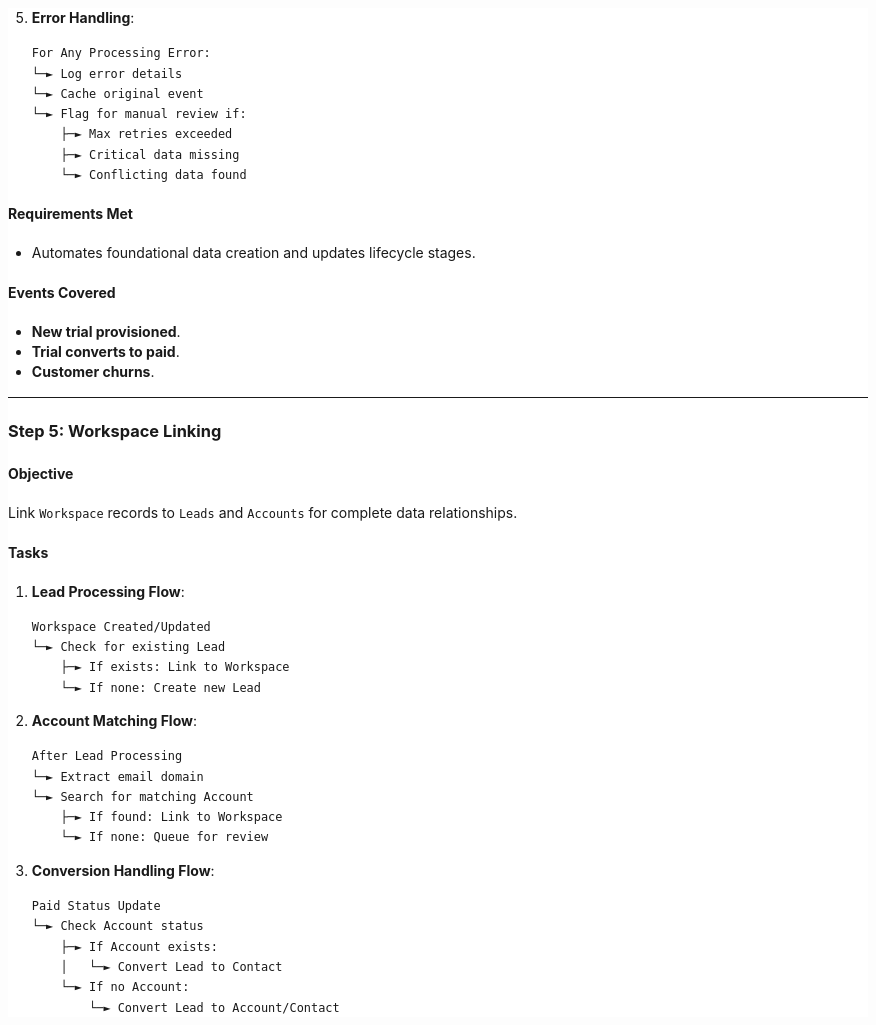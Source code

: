 5. **Error Handling**:
   ```
   For Any Processing Error:
   └─► Log error details
   └─► Cache original event
   └─► Flag for manual review if:
       ├─► Max retries exceeded
       ├─► Critical data missing
       └─► Conflicting data found
   ```

#### **Requirements Met**
- Automates foundational data creation and updates lifecycle stages.

#### **Events Covered**
- **New trial provisioned**.
- **Trial converts to paid**.
- **Customer churns**.

---

### **Step 5: Workspace Linking**

#### **Objective**
Link `Workspace` records to `Leads` and `Accounts` for complete data relationships.

#### **Tasks**
1. **Lead Processing Flow**:
   ```
   Workspace Created/Updated
   └─► Check for existing Lead
       ├─► If exists: Link to Workspace
       └─► If none: Create new Lead
   ```

2. **Account Matching Flow**:
   ```
   After Lead Processing
   └─► Extract email domain
   └─► Search for matching Account
       ├─► If found: Link to Workspace
       └─► If none: Queue for review
   ```

3. **Conversion Handling Flow**:
   ```
   Paid Status Update
   └─► Check Account status
       ├─► If Account exists:
       │   └─► Convert Lead to Contact
       └─► If no Account:
           └─► Convert Lead to Account/Contact
   ```
